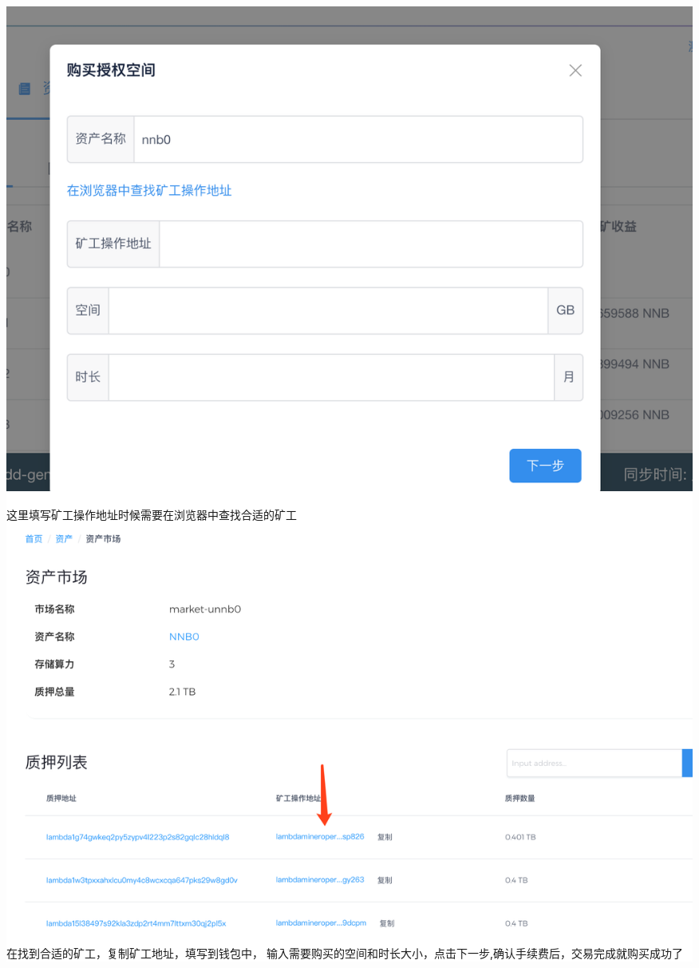 ![avatar](img/Authorization/userspace2.png)

这里填写矿工操作地址时候需要在浏览器中查找合适的矿工
![avatar](img/Authorization/userspace3.png)
在找到合适的矿工，复制矿工地址，填写到钱包中，
输入需要购买的空间和时长大小，点击下一步,确认手续费后，交易完成就购买成功了
